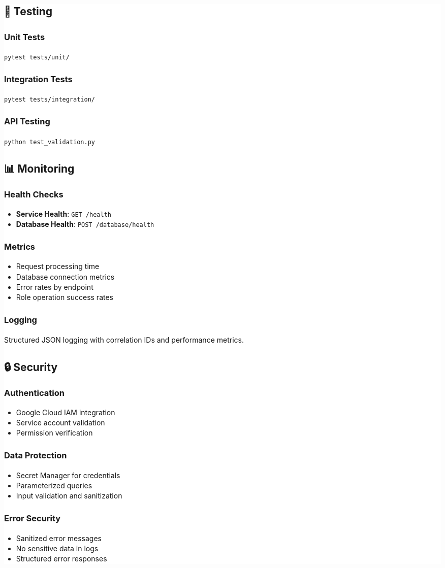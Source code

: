 ## 🧪 Testing

### Unit Tests
```bash
pytest tests/unit/
```

### Integration Tests
```bash
pytest tests/integration/
```

### API Testing
```bash
python test_validation.py
```

## 📊 Monitoring

### Health Checks
- **Service Health**: `GET /health`
- **Database Health**: `POST /database/health`

### Metrics
- Request processing time
- Database connection metrics
- Error rates by endpoint
- Role operation success rates

### Logging
Structured JSON logging with correlation IDs and performance metrics.

## 🔒 Security

### Authentication
- Google Cloud IAM integration
- Service account validation
- Permission verification

### Data Protection
- Secret Manager for credentials
- Parameterized queries
- Input validation and sanitization

### Error Security
- Sanitized error messages
- No sensitive data in logs
- Structured error responses
